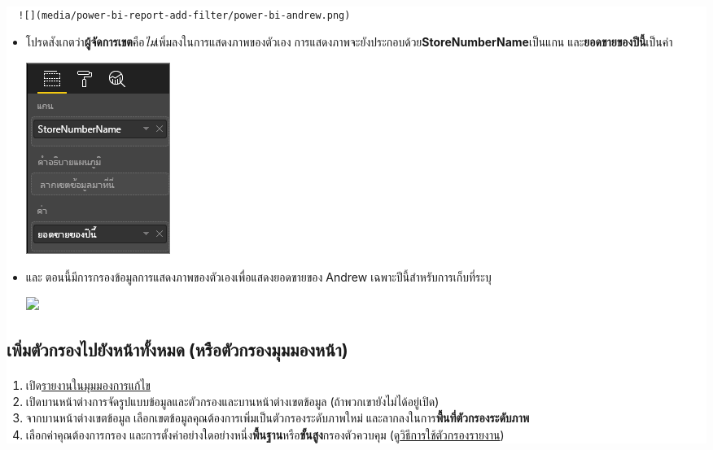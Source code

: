       ![](media/power-bi-report-add-filter/power-bi-andrew.png)
   * โปรดสังเกตว่า**ผู้จัดการเขต**คือ*ไม่*เพิ่มลงในการแสดงภาพของตัวเอง การแสดงภาพจะยังประกอบด้วย**StoreNumberName**เป็นแกน และ**ยอดขายของปีนี้**เป็นค่า  
     
      ![](media/power-bi-report-add-filter/power-bi-visualization.png)
   * และ ตอนนี้มีการกรองข้อมูลการแสดงภาพของตัวเองเพื่อแสดงยอดขายของ Andrew เฉพาะปีนี้สำหรับการเก็บที่ระบุ
     
     ![](media/power-bi-report-add-filter/power-bi-filtered-andrew.png)

## <a name="add-a-filter-to-an-entire-page-aka-page-view-filter"></a>เพิ่มตัวกรองไปยังหน้าทั้งหมด (หรือตัวกรองมุมมองหน้า)
1. เปิด[รายงานในมุมมองการแก้ไข](service-reading-view-and-editing-view.md)
2. เปิดบานหน้าต่างการจัดรูปแบบข้อมูลและตัวกรองและบานหน้าต่างเขตข้อมูล (ถ้าพวกเขายังไม่ได้อยู่เปิด)
3. จากบานหน้าต่างเขตข้อมูล เลือกเขตข้อมูลคุณต้องการเพิ่มเป็นตัวกรองระดับภาพใหม่ และลากลงในการ**พื้นที่ตัวกรองระดับภาพ**  
4. เลือกค่าคุณต้องการกรอง และการตั้งค่าอย่างใดอย่างหนึ่ง**พื้นฐาน**หรือ**ขั้นสูง**กรองตัวควบคุม (ดู[วิธีการใช้ตัวกรองรายงาน](power-bi-how-to-report-filter.md))
   